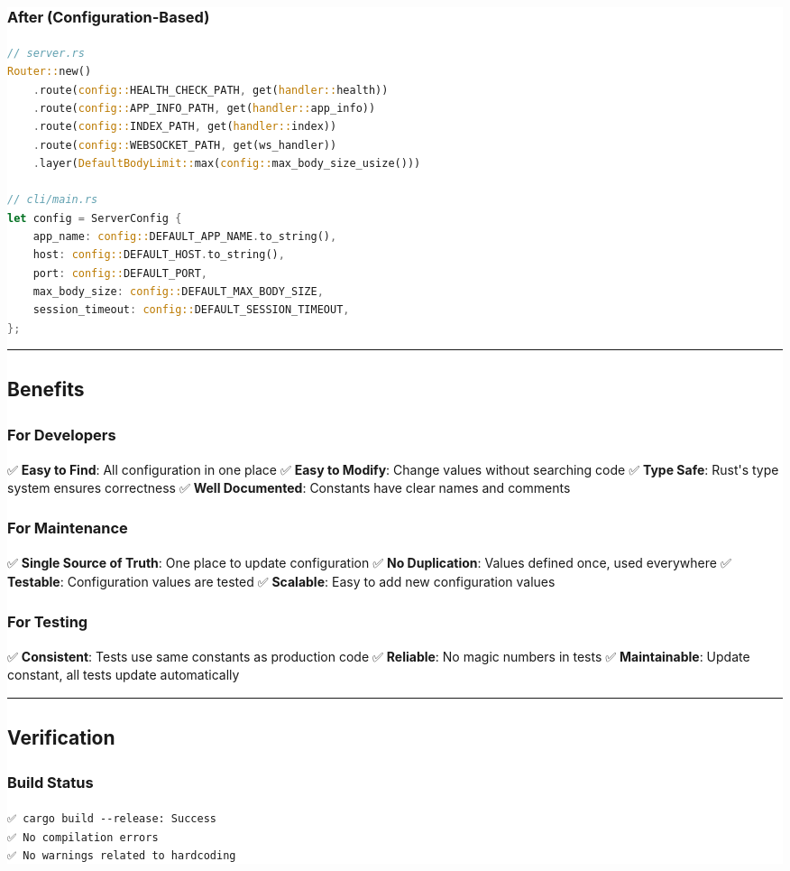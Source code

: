 ### After (Configuration-Based)
```rust
// server.rs
Router::new()
    .route(config::HEALTH_CHECK_PATH, get(handler::health))
    .route(config::APP_INFO_PATH, get(handler::app_info))
    .route(config::INDEX_PATH, get(handler::index))
    .route(config::WEBSOCKET_PATH, get(ws_handler))
    .layer(DefaultBodyLimit::max(config::max_body_size_usize()))

// cli/main.rs
let config = ServerConfig {
    app_name: config::DEFAULT_APP_NAME.to_string(),
    host: config::DEFAULT_HOST.to_string(),
    port: config::DEFAULT_PORT,
    max_body_size: config::DEFAULT_MAX_BODY_SIZE,
    session_timeout: config::DEFAULT_SESSION_TIMEOUT,
};
```

---

## Benefits

### For Developers
✅ **Easy to Find**: All configuration in one place
✅ **Easy to Modify**: Change values without searching code
✅ **Type Safe**: Rust's type system ensures correctness
✅ **Well Documented**: Constants have clear names and comments

### For Maintenance
✅ **Single Source of Truth**: One place to update configuration
✅ **No Duplication**: Values defined once, used everywhere
✅ **Testable**: Configuration values are tested
✅ **Scalable**: Easy to add new configuration values

### For Testing
✅ **Consistent**: Tests use same constants as production code
✅ **Reliable**: No magic numbers in tests
✅ **Maintainable**: Update constant, all tests update automatically

---

## Verification

### Build Status
```
✅ cargo build --release: Success
✅ No compilation errors
✅ No warnings related to hardcoding
```

